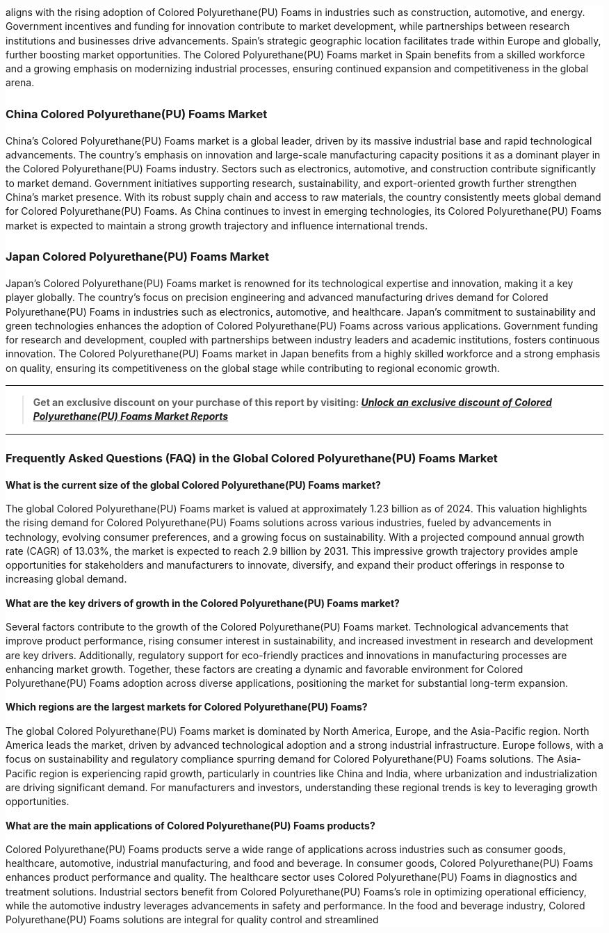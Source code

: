 aligns with the rising adoption of Colored Polyurethane(PU) Foams in industries such as construction, automotive, and energy. Government incentives and funding for innovation contribute to market development, while partnerships between research institutions and businesses drive advancements. Spain&rsquo;s strategic geographic location facilitates trade within Europe and globally, further boosting market opportunities. The Colored Polyurethane(PU) Foams market in Spain benefits from a skilled workforce and a growing emphasis on modernizing industrial processes, ensuring continued expansion and competitiveness in the global arena.</p><h3>China Colored Polyurethane(PU) Foams Market</h3><p>China&rsquo;s Colored Polyurethane(PU) Foams market is a global leader, driven by its massive industrial base and rapid technological advancements. The country&rsquo;s emphasis on innovation and large-scale manufacturing capacity positions it as a dominant player in the Colored Polyurethane(PU) Foams industry. Sectors such as electronics, automotive, and construction contribute significantly to market demand. Government initiatives supporting research, sustainability, and export-oriented growth further strengthen China&rsquo;s market presence. With its robust supply chain and access to raw materials, the country consistently meets global demand for Colored Polyurethane(PU) Foams. As China continues to invest in emerging technologies, its Colored Polyurethane(PU) Foams market is expected to maintain a strong growth trajectory and influence international trends.</p><h3>Japan Colored Polyurethane(PU) Foams Market</h3><p>Japan&rsquo;s Colored Polyurethane(PU) Foams market is renowned for its technological expertise and innovation, making it a key player globally. The country&rsquo;s focus on precision engineering and advanced manufacturing drives demand for Colored Polyurethane(PU) Foams in industries such as electronics, automotive, and healthcare. Japan&rsquo;s commitment to sustainability and green technologies enhances the adoption of Colored Polyurethane(PU) Foams across various applications. Government funding for research and development, coupled with partnerships between industry leaders and academic institutions, fosters continuous innovation. The Colored Polyurethane(PU) Foams market in Japan benefits from a highly skilled workforce and a strong emphasis on quality, ensuring its competitiveness on the global stage while contributing to regional economic growth.</p><hr /><blockquote><p><strong>Get an exclusive discount on your purchase of this report by visiting: <em><a href="://marketresearchpulse.com/ask-for-discount/119441?utm_source=Github&amp;utm_medium=0114">Unlock an exclusive discount of Colored Polyurethane(PU) Foams Market Reports</a></em>&nbsp;</strong></p></blockquote><hr /><h3>Frequently Asked Questions (FAQ) in the Global Colored Polyurethane(PU) Foams Market</h3><p><strong>What is the current size of the global Colored Polyurethane(PU) Foams market?</strong></p><p>The global Colored Polyurethane(PU) Foams market is valued at approximately 1.23 billion as of 2024. This valuation highlights the rising demand for Colored Polyurethane(PU) Foams solutions across various industries, fueled by advancements in technology, evolving consumer preferences, and a growing focus on sustainability. With a projected compound annual growth rate (CAGR) of 13.03%, the market is expected to reach 2.9 billion by 2031. This impressive growth trajectory provides ample opportunities for stakeholders and manufacturers to innovate, diversify, and expand their product offerings in response to increasing global demand.</p><p><strong>What are the key drivers of growth in the Colored Polyurethane(PU) Foams market?</strong></p><p>Several factors contribute to the growth of the Colored Polyurethane(PU) Foams market. Technological advancements that improve product performance, rising consumer interest in sustainability, and increased investment in research and development are key drivers. Additionally, regulatory support for eco-friendly practices and innovations in manufacturing processes are enhancing market growth. Together, these factors are creating a dynamic and favorable environment for Colored Polyurethane(PU) Foams adoption across diverse applications, positioning the market for substantial long-term expansion.</p><p><strong>Which regions are the largest markets for Colored Polyurethane(PU) Foams?</strong></p><p>The global Colored Polyurethane(PU) Foams market is dominated by North America, Europe, and the Asia-Pacific region. North America leads the market, driven by advanced technological adoption and a strong industrial infrastructure. Europe follows, with a focus on sustainability and regulatory compliance spurring demand for Colored Polyurethane(PU) Foams solutions. The Asia-Pacific region is experiencing rapid growth, particularly in countries like China and India, where urbanization and industrialization are driving significant demand. For manufacturers and investors, understanding these regional trends is key to leveraging growth opportunities.</p><p><strong>What are the main applications of Colored Polyurethane(PU) Foams products?</strong></p><p>Colored Polyurethane(PU) Foams products serve a wide range of applications across industries such as consumer goods, healthcare, automotive, industrial manufacturing, and food and beverage. In consumer goods, Colored Polyurethane(PU) Foams enhances product performance and quality. The healthcare sector uses Colored Polyurethane(PU) Foams in diagnostics and treatment solutions. Industrial sectors benefit from Colored Polyurethane(PU) Foams&rsquo;s role in optimizing operational efficiency, while the automotive industry leverages advancements in safety and performance. In the food and beverage industry, Colored Polyurethane(PU) Foams solutions are integral for quality control and streamlined